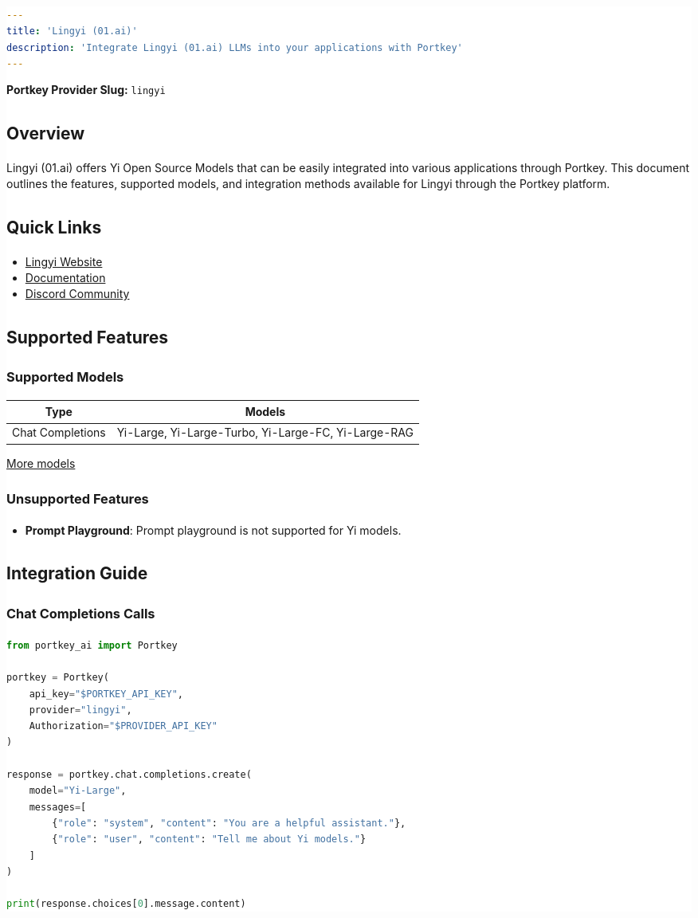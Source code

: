 ```yaml
---
title: 'Lingyi (01.ai)'
description: 'Integrate Lingyi (01.ai) LLMs into your applications with Portkey'
---
```


**Portkey Provider Slug:** `lingyi`

## Overview

Lingyi (01.ai) offers Yi Open Source Models that can be easily integrated into various applications through Portkey. This document outlines the features, supported models, and integration methods available for Lingyi through the Portkey platform.

## Quick Links

- [Lingyi Website](https://platform.lingyiwanwu.com/)
- [Documentation](https://github.com/01-ai/Yi-1.5)
- [Discord Community](https://discord.gg/WWzerjfb)

## Supported Features

### Supported Models

| Type | Models |
|------|--------|
| Chat Completions | Yi-Large, Yi-Large-Turbo, Yi-Large-FC, Yi-Large-RAG |

[More models](https://platform.lingyiwanwu.com/)

### Unsupported Features

- **Prompt Playground**: Prompt playground is not supported for Yi models.

## Integration Guide

### Chat Completions Calls

<CodeGroup>

```Python python
from portkey_ai import Portkey

portkey = Portkey(
    api_key="$PORTKEY_API_KEY",
    provider="lingyi",
    Authorization="$PROVIDER_API_KEY"
)

response = portkey.chat.completions.create(
    model="Yi-Large",
    messages=[
        {"role": "system", "content": "You are a helpful assistant."},
        {"role": "user", "content": "Tell me about Yi models."}
    ]
)

print(response.choices[0].message.content)
```
